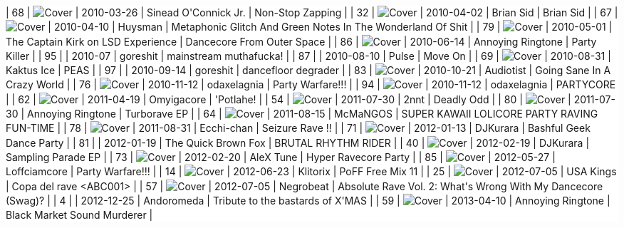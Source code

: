 | 68 | ![Cover](https://i.discogs.com/Zxz7mLWvImGbD-ACX_j6Fk6icwf0chQrRK41ufqLjkQ/rs:fit/g:sm/q:40/h:150/w:150/czM6Ly9kaXNjb2dz/LWRhdGFiYXNlLWlt/YWdlcy9SLTI0MDM1/ODEtMTI4MjA3OTU4/MC5qcGVn.jpeg) | 2010-03-26 | Sinead O'Connick Jr. | Non-Stop Zapping |
| 32 | ![Cover](https://i.discogs.com/N-CrQANg27rWBCRebvInbetxqMgNIrqwQnDB9UCN0a0/rs:fit/g:sm/q:40/h:150/w:150/czM6Ly9kaXNjb2dz/LWRhdGFiYXNlLWlt/YWdlcy9SLTIzNzE1/MDUtMTI4MDE0OTY3/NC5qcGVn.jpeg) | 2010-04-02 | Brian Sid | Brian Sid |
| 67 | ![Cover](https://i.discogs.com/1qPkEAKu7uezeNlNME-5Gotm3819h2yI3g7fsNN5uAI/rs:fit/g:sm/q:40/h:150/w:150/czM6Ly9kaXNjb2dz/LWRhdGFiYXNlLWlt/YWdlcy9SLTI0MDM1/NjEtMTI4MjA3ODgz/MC5qcGVn.jpeg) | 2010-04-10 | Huysman | Metaphonic Glitch And Green Notes In The Wonderland Of Shit |
| 79 | ![Cover](https://i.discogs.com/8kzjcCr_HAuyuMxk505NPXIAt1_9O0uHzz5g7-O5VGU/rs:fit/g:sm/q:40/h:150/w:150/czM6Ly9kaXNjb2dz/LWRhdGFiYXNlLWlt/YWdlcy9SLTI0MDM1/NDctMTI4MjA3ODA5/NS5qcGVn.jpeg) | 2010-05-01 | The Captain Kirk on LSD Experience | Dancecore From Outer Space |
| 86 | ![Cover](https://i.discogs.com/qOQ-1-Lb39l-ffgunOS--6xz9PfvsAieRzta1DufigM/rs:fit/g:sm/q:40/h:150/w:150/czM6Ly9kaXNjb2dz/LWRhdGFiYXNlLWlt/YWdlcy9SLTI0MDM1/MTItMTI4MjA3NjU4/NS5qcGVn.jpeg) | 2010-06-14 | Annoying Ringtone | Party Killer |
| 95 |  | 2010-07 | goreshit | mainstream muthafucka! |
| 87 |  | 2010-08-10 | Pulse | Move On |
| 69 | ![Cover](https://i.discogs.com/iRX-O8LLGEpRnxxH2BlnDoiNOV3OSj9zDHHpjWwzjTU/rs:fit/g:sm/q:40/h:150/w:150/czM6Ly9kaXNjb2dz/LWRhdGFiYXNlLWlt/YWdlcy9SLTI0ODQ3/NzItMTI4NjU4NjMy/MS5qcGVn.jpeg) | 2010-08-31 | Kaktus Ice | PEAS |
| 97 |  | 2010-09-14 | goreshit | dancefloor degrader |
| 83 | ![Cover](https://i.discogs.com/i6ybLCpo2Azxlz5dkZwHD_dTIAGlqItyqwzTDMJx1Iw/rs:fit/g:sm/q:40/h:150/w:150/czM6Ly9kaXNjb2dz/LWRhdGFiYXNlLWlt/YWdlcy9SLTI5OTQ5/NTgtMTMxMDkwNjg2/MS5wbmc.jpeg) | 2010-10-21 | Audiotist | Going Sane In A Crazy World |
| 76 | ![Cover](https://i.discogs.com/y3Taia2S4t_251y0h429cr7Nt159HjF0lhg2ruNA8eE/rs:fit/g:sm/q:40/h:150/w:150/czM6Ly9kaXNjb2dz/LWRhdGFiYXNlLWlt/YWdlcy9SLTMwODk4/MDktMTMxNTIzNDkz/MC5wbmc.jpeg) | 2010-11-12 | odaxelagnia | Party Warfare!!! |
| 94 | ![Cover](https://i.discogs.com/y3Taia2S4t_251y0h429cr7Nt159HjF0lhg2ruNA8eE/rs:fit/g:sm/q:40/h:150/w:150/czM6Ly9kaXNjb2dz/LWRhdGFiYXNlLWlt/YWdlcy9SLTMwODk4/MDktMTMxNTIzNDkz/MC5wbmc.jpeg) | 2010-11-12 | odaxelagnia | PARTYCORE |
| 62 | ![Cover](https://i.discogs.com/ycFNsSYUVUWd5NwgTBLthsfltGB6mxhZpMfa258ex2U/rs:fit/g:sm/q:40/h:150/w:150/czM6Ly9kaXNjb2dz/LWRhdGFiYXNlLWlt/YWdlcy9SLTMxNTg3/NzYtMTMxODQ0Mjk4/MC5wbmc.jpeg) | 2011-04-19 | Omyigacore | 'Potlahe! |
| 54 | ![Cover](https://i.discogs.com/H-5u8H1FaMhb1lwsuENAURJbFClBQ8TIC7d2KwWP7-M/rs:fit/g:sm/q:40/h:150/w:150/czM6Ly9kaXNjb2dz/LWRhdGFiYXNlLWlt/YWdlcy9SLTMwNDcz/MjctMTMxNTEyMjc1/Ni5qcGVn.jpeg) | 2011-07-30 | 2nnt | Deadly Odd |
| 80 | ![Cover](https://i.discogs.com/G0_JbLfIaXNNULhh1Qmc8BP6u4i7lxDh7-qksAL7jlM/rs:fit/g:sm/q:40/h:150/w:150/czM6Ly9kaXNjb2dz/LWRhdGFiYXNlLWlt/YWdlcy9SLTMxODcz/MjQtMTMxOTY1NDI3/NC5qcGVn.jpeg) | 2011-07-30 | Annoying Ringtone | Turborave EP |
| 64 | ![Cover](https://i.discogs.com/cTyhzBr1hQpLs9HWEkQqHPniWuCLMzt3H9eFCrQJvtg/rs:fit/g:sm/q:40/h:150/w:150/czM6Ly9kaXNjb2dz/LWRhdGFiYXNlLWlt/YWdlcy9SLTMxNTg3/NTYtMTMxODQ0MjU5/Mi5wbmc.jpeg) | 2011-08-15 | McMaNGOS | SUPER KAWAII LOLICORE PARTY RAVING FUN-TIME |
| 78 | ![Cover](https://i.discogs.com/SUmYoxtcbEuRcPHjaEVHUr3izFddHj2f8-iTD_P63rA/rs:fit/g:sm/q:40/h:150/w:150/czM6Ly9kaXNjb2dz/LWRhdGFiYXNlLWlt/YWdlcy9SLTMwODk1/MjUtMTMxNTIyNTUx/NC5wbmc.jpeg) | 2011-08-31 | Ecchi-chan | Seizure Rave !! |
| 71 | ![Cover](https://i.discogs.com/lSmkBH4dHA4LljgWczzjHoxxPi30bfUJ3uhw4qVLlJ8/rs:fit/g:sm/q:40/h:150/w:150/czM6Ly9kaXNjb2dz/LWRhdGFiYXNlLWlt/YWdlcy9SLTQ1MjQ4/NzktMTM2NzM0Mzk1/NC04MDU3LmpwZWc.jpeg) | 2012-01-13 | DJKurara | Bashful Geek Dance Party |
| 81 |  | 2012-01-19 | The Quick Brown Fox | BRUTAL RHYTHM RIDER |
| 40 | ![Cover](https://i.discogs.com/Xh2S2DlMVPvsteiK7MqVP9ZxEpSvQIs_xqLjccPUGKE/rs:fit/g:sm/q:40/h:150/w:150/czM6Ly9kaXNjb2dz/LWRhdGFiYXNlLWlt/YWdlcy9SLTQ0ODMy/OTEtMTM2NjE1NDI0/Mi02NTczLmpwZWc.jpeg) | 2012-02-19 | DJKurara | Sampling Parade EP |
| 73 | ![Cover](https://i.discogs.com/RfbevxCXocMwOjID7hCEK84ChgsHEfTq8yvBIzMuJVM/rs:fit/g:sm/q:40/h:150/w:150/czM6Ly9kaXNjb2dz/LWRhdGFiYXNlLWlt/YWdlcy9SLTM0OTEx/MTQtMTMzMjQ5NjMy/Mi5qcGVn.jpeg) | 2012-02-20 | AleX Tune | Hyper Ravecore Party |
| 85 | ![Cover](https://i.discogs.com/EFbegWjGtwa3mKLTc6FuYQrD3BS7qSjuSXWffHnvi0M/rs:fit/g:sm/q:40/h:150/w:150/czM6Ly9kaXNjb2dz/LWRhdGFiYXNlLWlt/YWdlcy9SLTM2MzA1/MzctMTMzODA3NjM3/NS04NTAwLmpwZWc.jpeg) | 2012-05-27 | Loffciamcore | Party Warfare!!! |
| 14 | ![Cover](https://i.discogs.com/vZsmR2JHECFsI60w7dlSpiayd0hxngFeY-NXVDT-_-U/rs:fit/g:sm/q:40/h:150/w:150/czM6Ly9kaXNjb2dz/LWRhdGFiYXNlLWlt/YWdlcy9SLTc4NjUz/NzctMTQ1MDQ2NzM5/MC0yNDMyLmpwZWc.jpeg) | 2012-06-23 | Klitorix | PoFF Free Mix 11 |
| 25 | ![Cover](https://i.discogs.com/QX-MHhaHttXUZ_kyLWaN7GsMdHNc-tAHEM6fPDPxFb4/rs:fit/g:sm/q:40/h:150/w:150/czM6Ly9kaXNjb2dz/LWRhdGFiYXNlLWlt/YWdlcy9SLTUyNDIy/MjYtMTM4ODUxNjU1/Ny04MTA0LmpwZWc.jpeg) | 2012-07-05 | USA Kings | Copa del rave &lt;ABC001&gt; |
| 57 | ![Cover](https://i.discogs.com/c-VMpvIRlnLos4Zw89Im1AZTpekmeYCaAl7Kz_24lDI/rs:fit/g:sm/q:40/h:150/w:150/czM6Ly9kaXNjb2dz/LWRhdGFiYXNlLWlt/YWdlcy9SLTM3MTc1/ODctMTM0MTU3NDIx/Ni02OTA3LmpwZWc.jpeg) | 2012-07-05 | Negrobeat | Absolute Rave Vol. 2: What's Wrong With My Dancecore (Swag)? |
| 4 |  | 2012-12-25 | Andoromeda | Tribute to the bastards of X'MAS |
| 59 | ![Cover](https://i.discogs.com/_waPu-NfOYcpmlvESfiG771Yf_QFKtpmSFltjRz1OHw/rs:fit/g:sm/q:40/h:150/w:150/czM6Ly9kaXNjb2dz/LWRhdGFiYXNlLWlt/YWdlcy9SLTQ1MjYx/MjItMTM2NzM4MjI3/OS00MDYzLmpwZWc.jpeg) | 2013-04-10 | Annoying Ringtone | Black Market Sound Murderer |